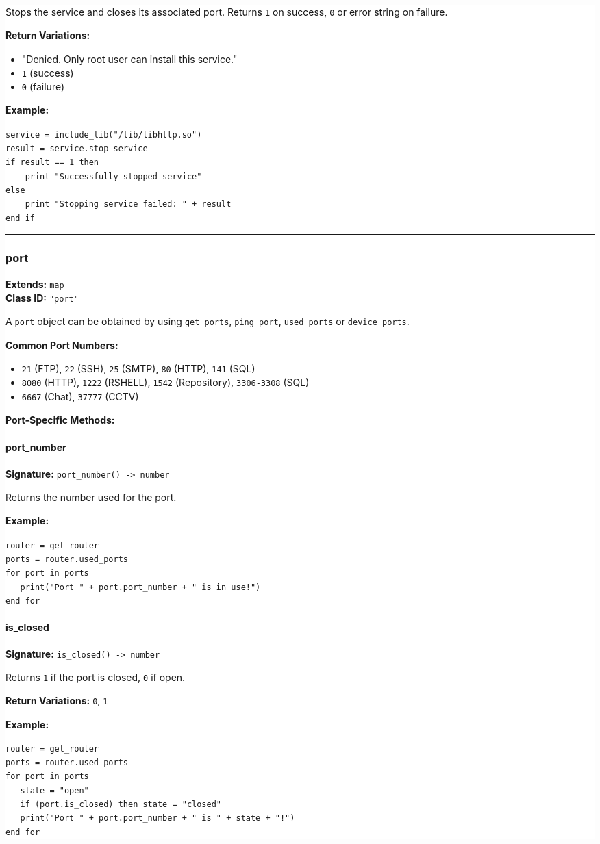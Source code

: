 Stops the service and closes its associated port. Returns `1` on success, `0` or error string on failure.

**Return Variations:**
- "Denied. Only root user can install this service."
- `1` (success)
- `0` (failure)

**Example:**
```greyscript
service = include_lib("/lib/libhttp.so")
result = service.stop_service
if result == 1 then
    print "Successfully stopped service"
else
    print "Stopping service failed: " + result
end if
```

---

### port

**Extends:** `map`  
**Class ID:** `"port"`

A `port` object can be obtained by using `get_ports`, `ping_port`, `used_ports` or `device_ports`. 

**Common Port Numbers:**
- `21` (FTP), `22` (SSH), `25` (SMTP), `80` (HTTP), `141` (SQL)
- `8080` (HTTP), `1222` (RSHELL), `1542` (Repository), `3306-3308` (SQL)  
- `6667` (Chat), `37777` (CCTV)

**Port-Specific Methods:**

#### port_number
**Signature:** `port_number() -> number`

Returns the number used for the port.

**Example:**
```greyscript
router = get_router
ports = router.used_ports
for port in ports
   print("Port " + port.port_number + " is in use!")
end for
```

#### is_closed
**Signature:** `is_closed() -> number`

Returns `1` if the port is closed, `0` if open.

**Return Variations:** `0`, `1`

**Example:**
```greyscript
router = get_router
ports = router.used_ports
for port in ports
   state = "open"
   if (port.is_closed) then state = "closed"
   print("Port " + port.port_number + " is " + state + "!")
end for
```
